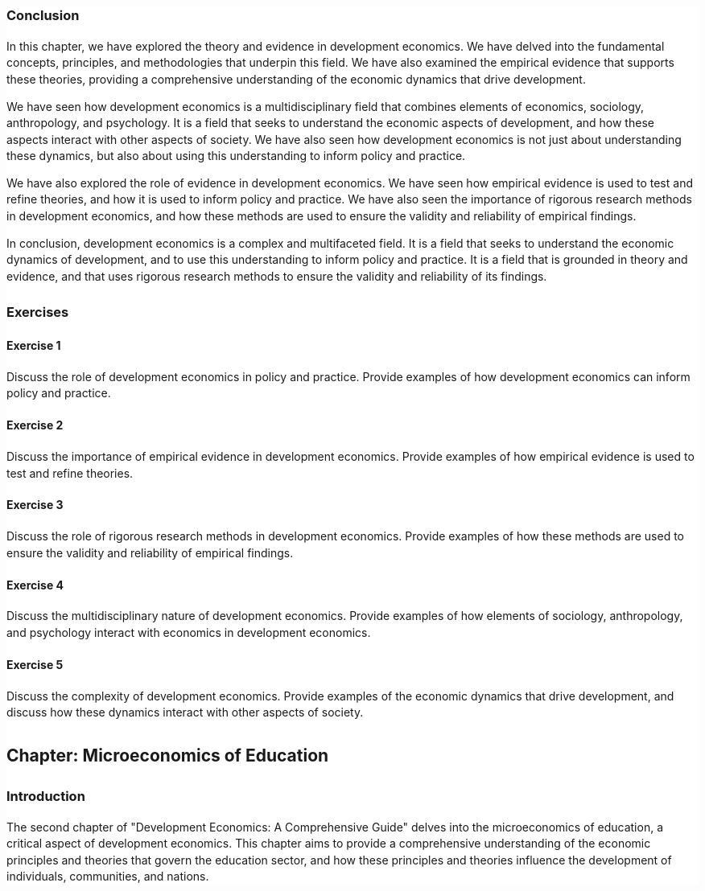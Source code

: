 ### Conclusion

In this chapter, we have explored the theory and evidence in development economics. We have delved into the fundamental concepts, principles, and methodologies that underpin this field. We have also examined the empirical evidence that supports these theories, providing a comprehensive understanding of the economic dynamics that drive development.

We have seen how development economics is a multidisciplinary field that combines elements of economics, sociology, anthropology, and psychology. It is a field that seeks to understand the economic aspects of development, and how these aspects interact with other aspects of society. We have also seen how development economics is not just about understanding these dynamics, but also about using this understanding to inform policy and practice.

We have also explored the role of evidence in development economics. We have seen how empirical evidence is used to test and refine theories, and how it is used to inform policy and practice. We have also seen the importance of rigorous research methods in development economics, and how these methods are used to ensure the validity and reliability of empirical findings.

In conclusion, development economics is a complex and multifaceted field. It is a field that seeks to understand the economic dynamics of development, and to use this understanding to inform policy and practice. It is a field that is grounded in theory and evidence, and that uses rigorous research methods to ensure the validity and reliability of its findings.

### Exercises

#### Exercise 1
Discuss the role of development economics in policy and practice. Provide examples of how development economics can inform policy and practice.

#### Exercise 2
Discuss the importance of empirical evidence in development economics. Provide examples of how empirical evidence is used to test and refine theories.

#### Exercise 3
Discuss the role of rigorous research methods in development economics. Provide examples of how these methods are used to ensure the validity and reliability of empirical findings.

#### Exercise 4
Discuss the multidisciplinary nature of development economics. Provide examples of how elements of sociology, anthropology, and psychology interact with economics in development economics.

#### Exercise 5
Discuss the complexity of development economics. Provide examples of the economic dynamics that drive development, and discuss how these dynamics interact with other aspects of society.

## Chapter: Microeconomics of Education

### Introduction

The second chapter of "Development Economics: A Comprehensive Guide" delves into the microeconomics of education, a critical aspect of development economics. This chapter aims to provide a comprehensive understanding of the economic principles and theories that govern the education sector, and how these principles and theories influence the development of individuals, communities, and nations.
